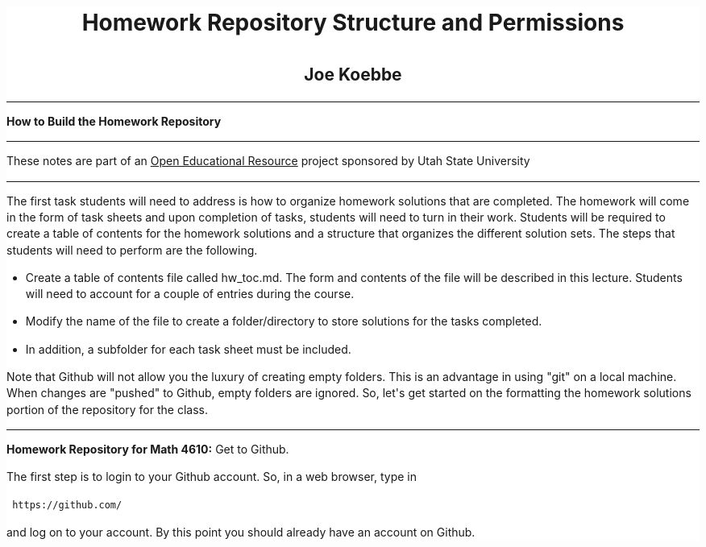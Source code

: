 # <center> Homework Repository Structure and Permissions </center>

## <center> Joe Koebbe </center>

<hr>

**How to Build the Homework Repository**

<hr>

  These notes are part of an
  [Open Educational Resource](https://www.oer.usu.edu)
  project sponsored by Utah State University

<hr>

The first task students will need to address is how to organize homework
solutions that are completed. The homework will come in the form of task sheets
and upon completion of tasks, students will need to turn in their work. Students
will be required to create a table of contents for the homework solutions and a
structure that organizes the different solution sets. The steps that students
will need to perform are the following.

  * Create a table of contents file called hw_toc.md. The form and contents of
    the file will be described in this lecture. Students will need to account
    for a couple of entries during the course.

  * Modify the name of the file to create a folder/directory to store solutions
    for the tasks completed.

  * In addition, a subfolder for each task sheet must be included.

Note that Github will not allow you the luxury of creating empty folders. This
is an advantage in using "git" on a local machine. When changes are "pushed" to
Github, empty folders are ignored. So, let's get started on the formatting the
homework solutions portion of the repository for the class.

<hr>

**Homework Repository for Math 4610:** Get to Github. 

The first step is to login to your Github account. So, in a web browser, type in

     https://github.com/

and log on to your account. By this point you should already have an account on
Github.
